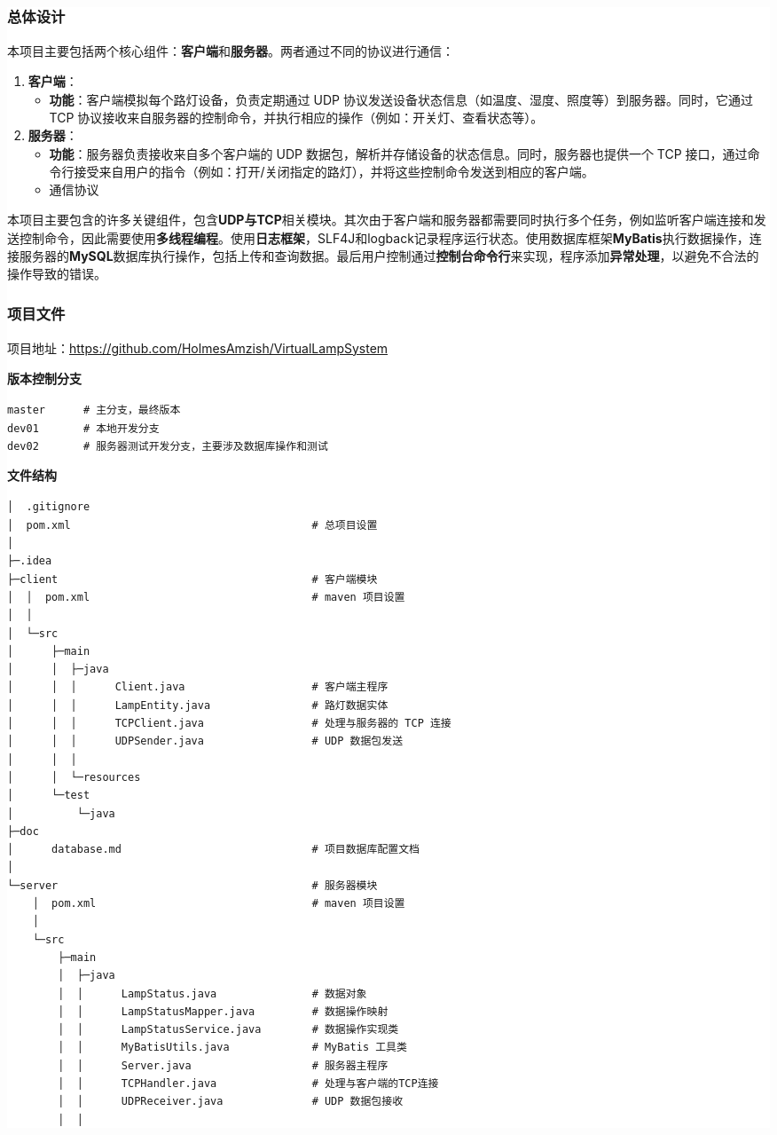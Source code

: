 ### 总体设计

本项目主要包括两个核心组件：**客户端**和**服务器**。两者通过不同的协议进行通信：

1. **客户端**：
   - **功能**：客户端模拟每个路灯设备，负责定期通过 UDP 协议发送设备状态信息（如温度、湿度、照度等）到服务器。同时，它通过 TCP 协议接收来自服务器的控制命令，并执行相应的操作（例如：开关灯、查看状态等）。
2. **服务器**：
   - **功能**：服务器负责接收来自多个客户端的 UDP 数据包，解析并存储设备的状态信息。同时，服务器也提供一个 TCP 接口，通过命令行接受来自用户的指令（例如：打开/关闭指定的路灯），并将这些控制命令发送到相应的客户端。
   - 通信协议

本项目主要包含的许多关键组件，包含**UDP与TCP**相关模块。其次由于客户端和服务器都需要同时执行多个任务，例如监听客户端连接和发送控制命令，因此需要使用**多线程编程**。使用**日志框架**，SLF4J和logback记录程序运行状态。使用数据库框架**MyBatis**执行数据操作，连接服务器的**MySQL**数据库执行操作，包括上传和查询数据。最后用户控制通过**控制台命令行**来实现，程序添加**异常处理**，以避免不合法的操作导致的错误。



### 项目文件

项目地址：https://github.com/HolmesAmzish/VirtualLampSystem

**版本控制分支**

```
master		# 主分支，最终版本
dev01		# 本地开发分支
dev02		# 服务器测试开发分支，主要涉及数据库操作和测试
```

**文件结构**

```
│  .gitignore
│  pom.xml										# 总项目设置
│
├─.idea
├─client										# 客户端模块
│  │  pom.xml									# maven 项目设置
│  │
│  └─src
│      ├─main
│      │  ├─java
│      │  │      Client.java					# 客户端主程序
│      │  │      LampEntity.java				# 路灯数据实体
│      │  │      TCPClient.java					# 处理与服务器的 TCP 连接
│      │  │      UDPSender.java					# UDP 数据包发送
│      │  │
│      │  └─resources
│      └─test
│          └─java
├─doc
│      database.md								# 项目数据库配置文档
│
└─server										# 服务器模块
    │  pom.xml									# maven 项目设置
    │
    └─src
        ├─main
        │  ├─java
        │  │      LampStatus.java				# 数据对象
        │  │      LampStatusMapper.java			# 数据操作映射
        │  │      LampStatusService.java		# 数据操作实现类
        │  │      MyBatisUtils.java				# MyBatis 工具类
        │  │      Server.java					# 服务器主程序
        │  │      TCPHandler.java				# 处理与客户端的TCP连接
        │  │      UDPReceiver.java				# UDP 数据包接收
        │  │
```